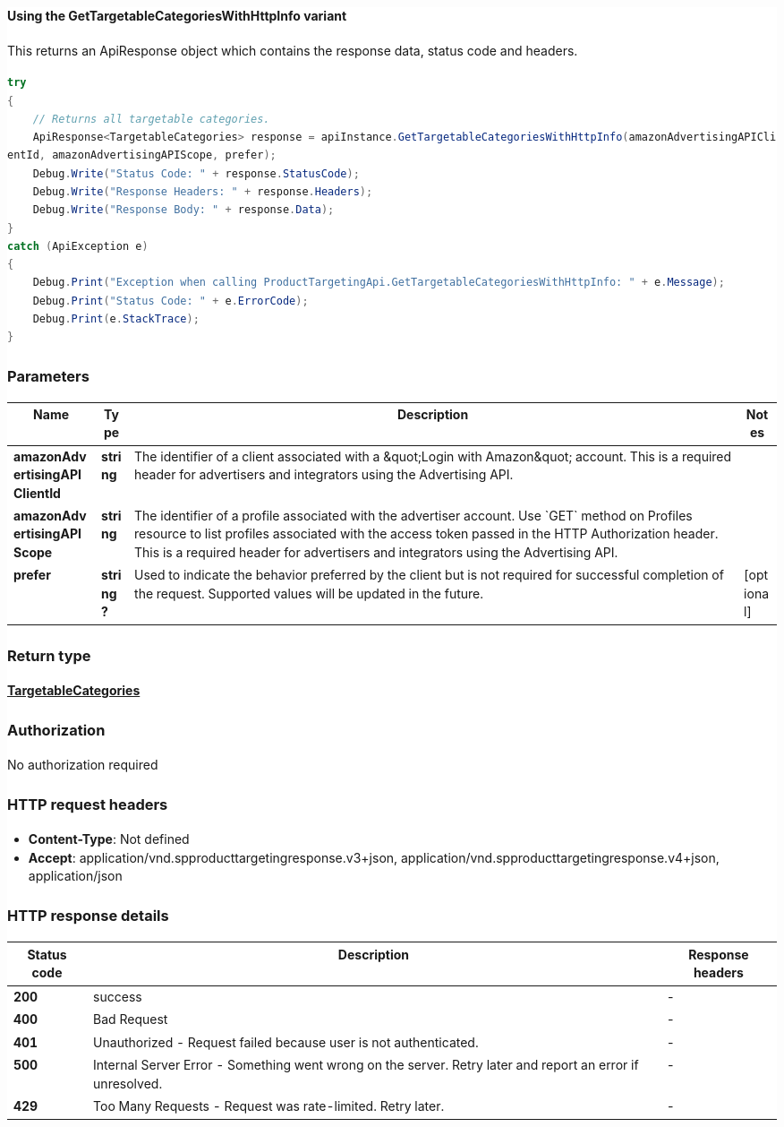 #### Using the GetTargetableCategoriesWithHttpInfo variant
This returns an ApiResponse object which contains the response data, status code and headers.

```csharp
try
{
    // Returns all targetable categories.
    ApiResponse<TargetableCategories> response = apiInstance.GetTargetableCategoriesWithHttpInfo(amazonAdvertisingAPIClientId, amazonAdvertisingAPIScope, prefer);
    Debug.Write("Status Code: " + response.StatusCode);
    Debug.Write("Response Headers: " + response.Headers);
    Debug.Write("Response Body: " + response.Data);
}
catch (ApiException e)
{
    Debug.Print("Exception when calling ProductTargetingApi.GetTargetableCategoriesWithHttpInfo: " + e.Message);
    Debug.Print("Status Code: " + e.ErrorCode);
    Debug.Print(e.StackTrace);
}
```

### Parameters

| Name | Type | Description | Notes |
|------|------|-------------|-------|
| **amazonAdvertisingAPIClientId** | **string** | The identifier of a client associated with a \&quot;Login with Amazon\&quot; account. This is a required header for advertisers and integrators using the Advertising API. |  |
| **amazonAdvertisingAPIScope** | **string** | The identifier of a profile associated with the advertiser account. Use &#x60;GET&#x60; method on Profiles resource to list profiles associated with the access token passed in the HTTP Authorization header. This is a required header for advertisers and integrators using the Advertising API. |  |
| **prefer** | **string?** | Used to indicate the behavior preferred by the client but is not required for successful completion of the request. Supported values will be updated in the future. | [optional]  |

### Return type

[**TargetableCategories**](TargetableCategories.md)

### Authorization

No authorization required

### HTTP request headers

 - **Content-Type**: Not defined
 - **Accept**: application/vnd.spproducttargetingresponse.v3+json, application/vnd.spproducttargetingresponse.v4+json, application/json


### HTTP response details
| Status code | Description | Response headers |
|-------------|-------------|------------------|
| **200** | success |  -  |
| **400** | Bad Request |  -  |
| **401** | Unauthorized - Request failed because user is not authenticated. |  -  |
| **500** | Internal Server Error - Something went wrong on the server. Retry later and report an error if unresolved. |  -  |
| **429** | Too Many Requests - Request was rate-limited. Retry later. |  -  |
